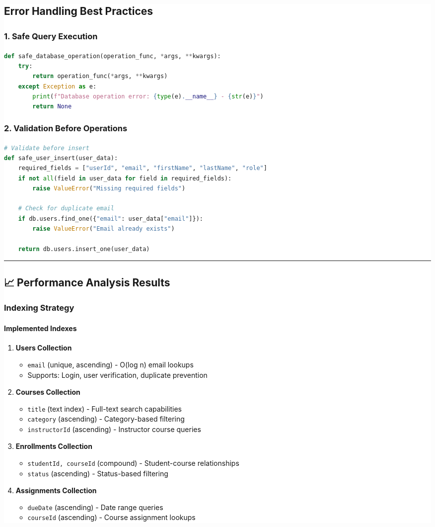 
## Error Handling Best Practices

### 1. Safe Query Execution
```python
def safe_database_operation(operation_func, *args, **kwargs):
    try:
        return operation_func(*args, **kwargs)
    except Exception as e:
        print(f"Database operation error: {type(e).__name__} - {str(e)}")
        return None
```

### 2. Validation Before Operations
```python
# Validate before insert
def safe_user_insert(user_data):
    required_fields = ["userId", "email", "firstName", "lastName", "role"]
    if not all(field in user_data for field in required_fields):
        raise ValueError("Missing required fields")
    
    # Check for duplicate email
    if db.users.find_one({"email": user_data["email"]}):
        raise ValueError("Email already exists")
    
    return db.users.insert_one(user_data)
```

---



## 📈 Performance Analysis Results

### Indexing Strategy

#### Implemented Indexes
1. **Users Collection**
   - `email` (unique, ascending) - O(log n) email lookups
   - Supports: Login, user verification, duplicate prevention

2. **Courses Collection**
   - `title` (text index) - Full-text search capabilities
   - `category` (ascending) - Category-based filtering
   - `instructorId` (ascending) - Instructor course queries

3. **Enrollments Collection**
   - `studentId, courseId` (compound) - Student-course relationships
   - `status` (ascending) - Status-based filtering

4. **Assignments Collection**
   - `dueDate` (ascending) - Date range queries
   - `courseId` (ascending) - Course assignment lookups
